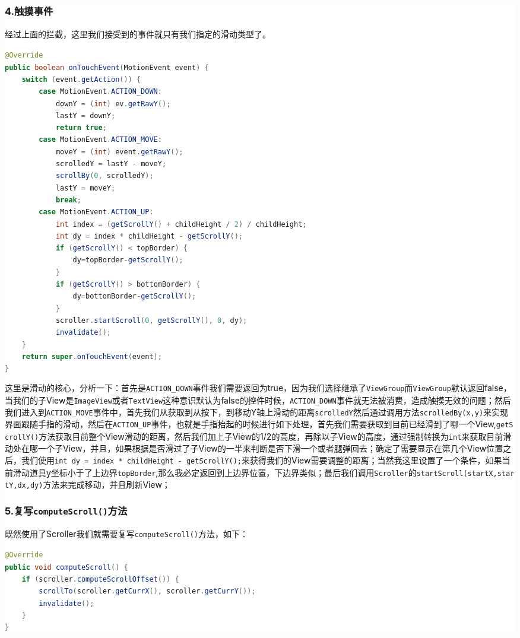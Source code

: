 ### 4.触摸事件

经过上面的拦截，这里我们接受到的事件就只有我们指定的滑动类型了。

```java
@Override
public boolean onTouchEvent(MotionEvent event) {
    switch (event.getAction()) {
        case MotionEvent.ACTION_DOWN:
            downY = (int) ev.getRawY();
            lastY = downY;
            return true;
        case MotionEvent.ACTION_MOVE:
            moveY = (int) event.getRawY();
            scrolledY = lastY - moveY;
            scrollBy(0, scrolledY);
            lastY = moveY;
            break;
        case MotionEvent.ACTION_UP:
            int index = (getScrollY() + childHeight / 2) / childHeight;
            int dy = index * childHeight - getScrollY();
            if (getScrollY() < topBorder) {
                dy=topBorder-getScrollY();
            }
            if (getScrollY() > bottomBorder) {
                dy=bottomBorder-getScrollY();
            }
            scroller.startScroll(0, getScrollY(), 0, dy);
            invalidate();
    }
    return super.onTouchEvent(event);
}
```
这里是滑动的核心，分析一下：首先是```ACTION_DOWN```事件我们需要返回为true，因为我们选择继承了```ViewGroup```而```ViewGroup```默认返回false，当我们的子View是```ImageView```或者```TextView```这种意识默认为false的控件时候，```ACTION_DOWN```事件就无法被消费，造成触摸无效的问题；然后我们进入到```ACTION_MOVE```事件中，首先我们从获取到从按下，到移动Y轴上滑动的距离```scrolledY```然后通过调用方法```scrolledBy(x,y)```来实现界面跟随手指的滑动，然后在```ACTION_UP```事件，也就是手指抬起的时候进行如下处理，首先我们需要获取到目前已经滑到了哪一个View,```getScrollY()```方法获取目前整个View滑动的距离，然后我们加上子View的1/2的高度，再除以子View的高度，通过强制转换为```int```来获取目前滑动处在哪一个子View，并且，如果根据是否滑过了子View的一半来判断是否下滑一个或者腿弹回去；确定了需要显示在第几个View位置之后，我们使用```int dy = index * childHeight - getScrollY();```来获得我们的View需要调整的距离；当然我这里设置了一个条件，如果当前滑动道具y坐标小于了上边界```topBorder```,那么我必定返回到上边界位置，下边界类似；最后我们调用```Scroller```的```startScroll(startX,startY,dx,dy)```方法来完成移动，并且刷新View；

### 5.复写```computeScroll()```方法

既然使用了Scroller我们就需要复写```computeScroll()```方法，如下：
```java
@Override
public void computeScroll() {
    if (scroller.computeScrollOffset()) {
        scrollTo(scroller.getCurrX(), scroller.getCurrY());
        invalidate();
    }
}
```
